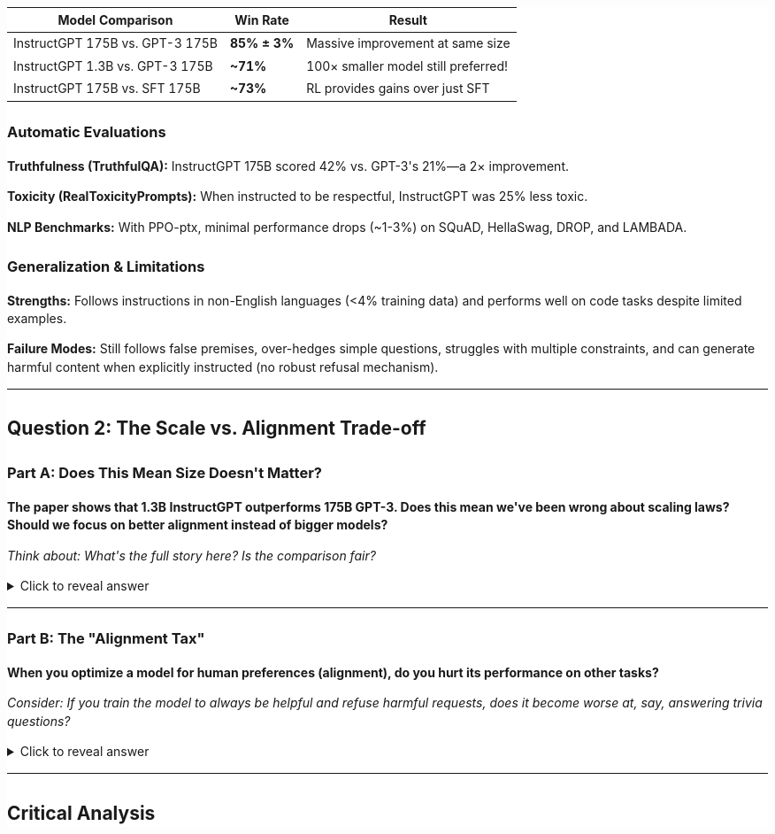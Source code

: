 | Model Comparison | Win Rate | Result |
|-----------------|----------|--------|
| InstructGPT 175B vs. GPT-3 175B | **85% ± 3%** | Massive improvement at same size |
| InstructGPT 1.3B vs. GPT-3 175B | **~71%** | 100× smaller model still preferred! |
| InstructGPT 175B vs. SFT 175B | **~73%** | RL provides gains over just SFT |

### Automatic Evaluations

**Truthfulness (TruthfulQA):** InstructGPT 175B scored 42% vs. GPT-3's 21%—a 2× improvement.

**Toxicity (RealToxicityPrompts):** When instructed to be respectful, InstructGPT was 25% less toxic.

**NLP Benchmarks:** With PPO-ptx, minimal performance drops (~1-3%) on SQuAD, HellaSwag, DROP, and LAMBADA.

### Generalization & Limitations

**Strengths:** Follows instructions in non-English languages (<4% training data) and performs well on code tasks despite limited examples.

**Failure Modes:** Still follows false premises, over-hedges simple questions, struggles with multiple constraints, and can generate harmful content when explicitly instructed (no robust refusal mechanism).

---

## Question 2: The Scale vs. Alignment Trade-off

### Part A: Does This Mean Size Doesn't Matter?

**The paper shows that 1.3B InstructGPT outperforms 175B GPT-3. Does this mean we've been wrong about scaling laws? Should we focus on better alignment instead of bigger models?**

*Think about: What's the full story here? Is the comparison fair?*

<details><summary>Click to reveal answer</summary></details>

---

### Part B: The "Alignment Tax"

**When you optimize a model for human preferences (alignment), do you hurt its performance on other tasks?**

*Consider: If you train the model to always be helpful and refuse harmful requests, does it become worse at, say, answering trivia questions?*

<details><summary>Click to reveal answer</summary></details>

---

## Critical Analysis
